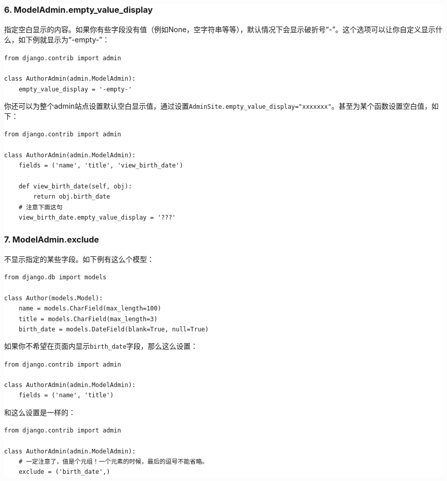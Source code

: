 ### 6. ModelAdmin.empty_value_display

指定空白显示的内容。如果你有些字段没有值（例如None，空字符串等等），默认情况下会显示破折号“-”。这个选项可以让你自定义显示什么，如下例就显示为“-empty-”：

```
from django.contrib import admin

class AuthorAdmin(admin.ModelAdmin):
    empty_value_display = '-empty-'
```

你还可以为整个admin站点设置默认空白显示值，通过设置`AdminSite.empty_value_display="xxxxxxx"`。甚至为某个函数设置空白值，如下：

```
from django.contrib import admin

class AuthorAdmin(admin.ModelAdmin):
    fields = ('name', 'title', 'view_birth_date')

    def view_birth_date(self, obj):
        return obj.birth_date
    # 注意下面这句
    view_birth_date.empty_value_display = '???'
```

### 7. ModelAdmin.exclude

不显示指定的某些字段。如下例有这么个模型：

```
from django.db import models

class Author(models.Model):
    name = models.CharField(max_length=100)
    title = models.CharField(max_length=3)
    birth_date = models.DateField(blank=True, null=True)
```

如果你不希望在页面内显示`birth_date`字段，那么这么设置：

```
from django.contrib import admin

class AuthorAdmin(admin.ModelAdmin):
    fields = ('name', 'title')
```

和这么设置是一样的：

```
from django.contrib import admin

class AuthorAdmin(admin.ModelAdmin):
    # 一定注意了，值是个元组！一个元素的时候，最后的逗号不能省略。
    exclude = ('birth_date',)
```
